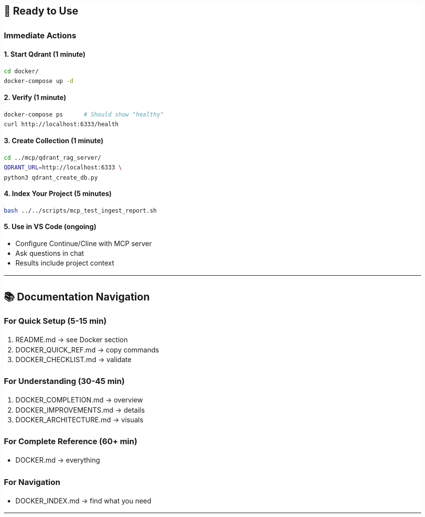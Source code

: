 
## 🚀 Ready to Use

### Immediate Actions

**1. Start Qdrant (1 minute)**
```bash
cd docker/
docker-compose up -d
```

**2. Verify (1 minute)**
```bash
docker-compose ps      # Should show "healthy"
curl http://localhost:6333/health
```

**3. Create Collection (1 minute)**
```bash
cd ../mcp/qdrant_rag_server/
QDRANT_URL=http://localhost:6333 \
python3 qdrant_create_db.py
```

**4. Index Your Project (5 minutes)**
```bash
bash ../../scripts/mcp_test_ingest_report.sh
```

**5. Use in VS Code (ongoing)**
- Configure Continue/Cline with MCP server
- Ask questions in chat
- Results include project context

---

## 📚 Documentation Navigation

### For Quick Setup (5-15 min)
1. README.md → see Docker section
2. DOCKER_QUICK_REF.md → copy commands
3. DOCKER_CHECKLIST.md → validate

### For Understanding (30-45 min)
1. DOCKER_COMPLETION.md → overview
2. DOCKER_IMPROVEMENTS.md → details
3. DOCKER_ARCHITECTURE.md → visuals

### For Complete Reference (60+ min)
- DOCKER.md → everything

### For Navigation
- DOCKER_INDEX.md → find what you need

---
